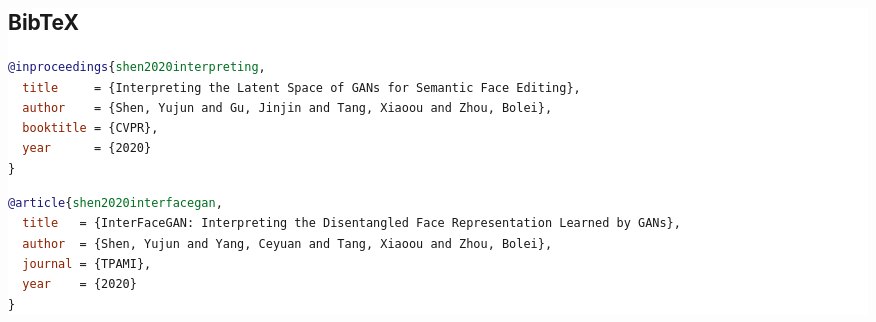 ## BibTeX

```bibtex
@inproceedings{shen2020interpreting,
  title     = {Interpreting the Latent Space of GANs for Semantic Face Editing},
  author    = {Shen, Yujun and Gu, Jinjin and Tang, Xiaoou and Zhou, Bolei},
  booktitle = {CVPR},
  year      = {2020}
}
```

```bibtex
@article{shen2020interfacegan,
  title   = {InterFaceGAN: Interpreting the Disentangled Face Representation Learned by GANs},
  author  = {Shen, Yujun and Yang, Ceyuan and Tang, Xiaoou and Zhou, Bolei},
  journal = {TPAMI},
  year    = {2020}
}
```
